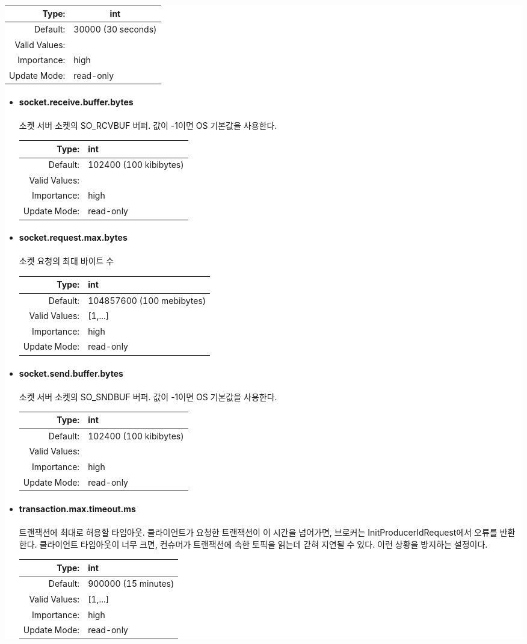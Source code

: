   |         Type: | int                |
  | ------------: | ------------------ |
  |      Default: | 30000 (30 seconds) |
  | Valid Values: |                    |
  |   Importance: | high               |
  |  Update Mode: | read-only          |

- #### socket.receive.buffer.bytes

  소켓 서버 소켓의 SO_RCVBUF 버퍼. 값이 -1이면 OS 기본값을 사용한다.

  |         Type: | int                    |
  | ------------: | ---------------------- |
  |      Default: | 102400 (100 kibibytes) |
  | Valid Values: |                        |
  |   Importance: | high                   |
  |  Update Mode: | read-only              |

- #### socket.request.max.bytes

  소켓 요청의 최대 바이트 수

  |         Type: | int                       |
  | ------------: | ------------------------- |
  |      Default: | 104857600 (100 mebibytes) |
  | Valid Values: | [1,...]                   |
  |   Importance: | high                      |
  |  Update Mode: | read-only                 |

- #### socket.send.buffer.bytes

  소켓 서버 소켓의 SO_SNDBUF 버퍼. 값이 -1이면 OS 기본값을 사용한다.

  |         Type: | int                    |
  | ------------: | ---------------------- |
  |      Default: | 102400 (100 kibibytes) |
  | Valid Values: |                        |
  |   Importance: | high                   |
  |  Update Mode: | read-only              |

- #### transaction.max.timeout.ms

  트랜잭션에 최대로 허용할 타임아웃. 클라이언트가 요청한 트랜잭션이 이 시간을 넘어가면, 브로커는 InitProducerIdRequest에서 오류를 반환한다. 클라이언트 타임아웃이 너무 크면, 컨슈머가 트랜잭션에 속한 토픽을 읽는데 갇혀 지연될 수 있다. 이런 상황을 방지하는 설정이다.

  |         Type: | int                 |
  | ------------: | ------------------- |
  |      Default: | 900000 (15 minutes) |
  | Valid Values: | [1,...]             |
  |   Importance: | high                |
  |  Update Mode: | read-only           |
